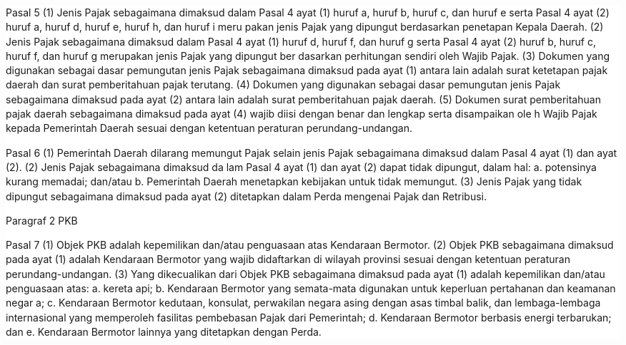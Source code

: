 Pasal 5
(1) Jenis Pajak sebagaimana dimaksud dalam Pasal 4 ayat (1)
huruf a, huruf b, huruf c, dan huruf e serta Pasal 4
ayat (2) huruf a, huruf d, huruf e, huruf h, dan huruf i
meru pakan jenis Pajak yang dipungut berdasarkan
penetapan Kepala Daerah.
(2) Jenis Pajak sebagaimana dimaksud dalam Pasal 4 ayat (1)
huruf d, huruf f, dan huruf g serta Pasal 4 ayat (2)
huruf b, huruf c, huruf f, dan huruf g merupakan jenis
Pajak yang dipungut ber dasarkan perhitungan sendiri
oleh Wajib Pajak.
(3) Dokumen  yang digunakan  sebagai  dasar pemungutan
jenis Pajak  sebagaimana dimaksud pada ayat (1)
antara lain adalah surat ketetapan  pajak  daerah dan
surat pemberitahuan pajak terutang.
(4) Dokumen  yang digunakan  sebagai dasar pemungutan
jenis Pajak  sebagaimana dimaksud pada ayat (2)
antara lain adalah surat pemberitahuan pajak daerah.
(5) Dokumen surat pemberitahuan pajak daerah
sebagaimana dimaksud pada ayat (4) wajib diisi
dengan benar dan lengkap serta disampaikan ole h
Wajib Pajak kepada Pemerintah Daerah sesuai  dengan
ketentuan  peraturan perundang-undangan.

Pasal 6
(1) Pemerintah Daerah dilarang memungut Pajak selain
jenis Pajak  sebagaimana  dimaksud dalam Pasal 4 ayat (1)
dan ayat (2).
(2) Jenis Pajak sebagaimana dimaksud da lam Pasal 4 ayat (1)
dan ayat (2) dapat tidak dipungut, dalam hal:
a. potensinya kurang memadai; dan/atau
b. Pemerintah Daerah menetapkan kebijakan untuk
tidak memungut.
(3) Jenis Pajak yang tidak dipungut sebagaimana
dimaksud pada ayat (2) ditetapkan dalam Perda
mengenai Pajak dan Retribusi.

Paragraf 2
PKB

Pasal 7
(1) Objek PKB adalah kepemilikan dan/atau penguasaan
atas Kendaraan Bermotor.
(2) Objek PKB sebagaimana dimaksud pada ayat  (1)
adalah Kendaraan Bermotor yang wajib didaftarkan di
wilayah provinsi sesuai dengan ketentuan peraturan
perundang-undangan.
(3) Yang  dikecualikan  dari Objek  PKB sebagaimana
dimaksud pada ayat (1) adalah kepemilikan dan/atau
penguasaan atas:
a. kereta api;
b. Kendaraan Bermotor yang semata-mata
digunakan untuk keperluan pertahanan dan
keamanan negar a;
c. Kendaraan Bermotor kedutaan, konsulat,
perwakilan  negara  asing  dengan  asas timbal
balik,  dan lembaga-lembaga internasional yang
memperoleh fasilitas pembebasan Pajak dari
Pemerintah;
d. Kendaraan  Bermotor  berbasis  energi terbarukan;
dan
e. Kendaraan  Bermotor  lainnya  yang ditetapkan
dengan Perda.
